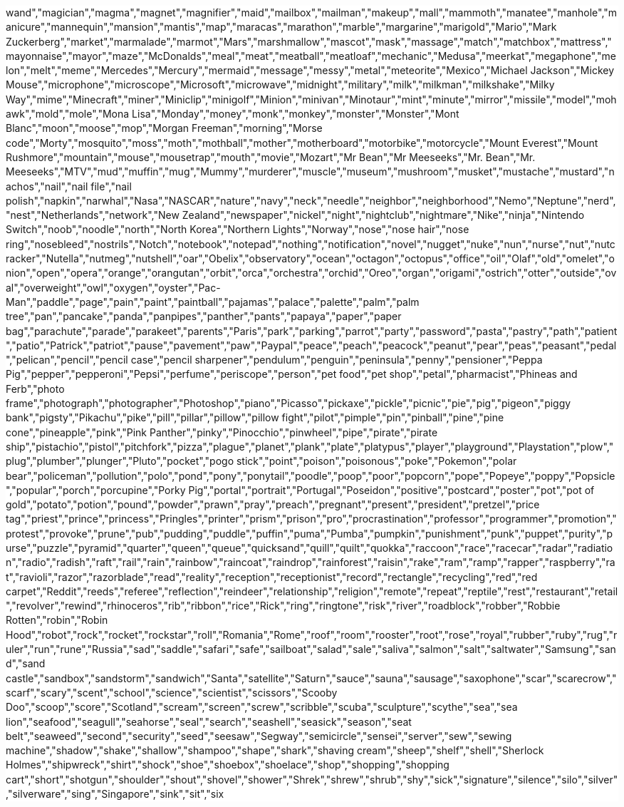wand","magician","magma","magnet","magnifier","maid","mailbox","mailman","makeup","mall","mammoth","manatee","manhole","manicure","mannequin","mansion","mantis","map","maracas","marathon","marble","margarine","marigold","Mario","Mark Zuckerberg","market","marmalade","marmot","Mars","marshmallow","mascot","mask","massage","match","matchbox","mattress","mayonnaise","mayor","maze","McDonalds","meal","meat","meatball","meatloaf","mechanic","Medusa","meerkat","megaphone","melon","melt","meme","Mercedes","Mercury","mermaid","message","messy","metal","meteorite","Mexico","Michael Jackson","Mickey Mouse","microphone","microscope","Microsoft","microwave","midnight","military","milk","milkman","milkshake","Milky Way","mime","Minecraft","miner","Miniclip","minigolf","Minion","minivan","Minotaur","mint","minute","mirror","missile","model","mohawk","mold","mole","Mona Lisa","Monday","money","monk","monkey","monster","Monster","Mont Blanc","moon","moose","mop","Morgan Freeman","morning","Morse code","Morty","mosquito","moss","moth","mothball","mother","motherboard","motorbike","motorcycle","Mount Everest","Mount Rushmore","mountain","mouse","mousetrap","mouth","movie","Mozart","Mr Bean","Mr Meeseeks","Mr. Bean","Mr. Meeseeks","MTV","mud","muffin","mug","Mummy","murderer","muscle","museum","mushroom","musket","mustache","mustard","nachos","nail","nail file","nail polish","napkin","narwhal","Nasa","NASCAR","nature","navy","neck","needle","neighbor","neighborhood","Nemo","Neptune","nerd","nest","Netherlands","network","New Zealand","newspaper","nickel","night","nightclub","nightmare","Nike","ninja","Nintendo Switch","noob","noodle","north","North Korea","Northern Lights","Norway","nose","nose hair","nose ring","nosebleed","nostrils","Notch","notebook","notepad","nothing","notification","novel","nugget","nuke","nun","nurse","nut","nutcracker","Nutella","nutmeg","nutshell","oar","Obelix","observatory","ocean","octagon","octopus","office","oil","Olaf","old","omelet","onion","open","opera","orange","orangutan","orbit","orca","orchestra","orchid","Oreo","organ","origami","ostrich","otter","outside","oval","overweight","owl","oxygen","oyster","Pac-Man","paddle","page","pain","paint","paintball","pajamas","palace","palette","palm","palm tree","pan","pancake","panda","panpipes","panther","pants","papaya","paper","paper bag","parachute","parade","parakeet","parents","Paris","park","parking","parrot","party","password","pasta","pastry","path","patient","patio","Patrick","patriot","pause","pavement","paw","Paypal","peace","peach","peacock","peanut","pear","peas","peasant","pedal","pelican","pencil","pencil case","pencil sharpener","pendulum","penguin","peninsula","penny","pensioner","Peppa Pig","pepper","pepperoni","Pepsi","perfume","periscope","person","pet food","pet shop","petal","pharmacist","Phineas and Ferb","photo frame","photograph","photographer","Photoshop","piano","Picasso","pickaxe","pickle","picnic","pie","pig","pigeon","piggy bank","pigsty","Pikachu","pike","pill","pillar","pillow","pillow fight","pilot","pimple","pin","pinball","pine","pine cone","pineapple","pink","Pink Panther","pinky","Pinocchio","pinwheel","pipe","pirate","pirate ship","pistachio","pistol","pitchfork","pizza","plague","planet","plank","plate","platypus","player","playground","Playstation","plow","plug","plumber","plunger","Pluto","pocket","pogo stick","point","poison","poisonous","poke","Pokemon","polar bear","policeman","pollution","polo","pond","pony","ponytail","poodle","poop","poor","popcorn","pope","Popeye","poppy","Popsicle","popular","porch","porcupine","Porky Pig","portal","portrait","Portugal","Poseidon","positive","postcard","poster","pot","pot of gold","potato","potion","pound","powder","prawn","pray","preach","pregnant","present","president","pretzel","price tag","priest","prince","princess","Pringles","printer","prism","prison","pro","procrastination","professor","programmer","promotion","protest","provoke","prune","pub","pudding","puddle","puffin","puma","Pumba","pumpkin","punishment","punk","puppet","purity","purse","puzzle","pyramid","quarter","queen","queue","quicksand","quill","quilt","quokka","raccoon","race","racecar","radar","radiation","radio","radish","raft","rail","rain","rainbow","raincoat","raindrop","rainforest","raisin","rake","ram","ramp","rapper","raspberry","rat","ravioli","razor","razorblade","read","reality","reception","receptionist","record","rectangle","recycling","red","red carpet","Reddit","reeds","referee","reflection","reindeer","relationship","religion","remote","repeat","reptile","rest","restaurant","retail","revolver","rewind","rhinoceros","rib","ribbon","rice","Rick","ring","ringtone","risk","river","roadblock","robber","Robbie Rotten","robin","Robin Hood","robot","rock","rocket","rockstar","roll","Romania","Rome","roof","room","rooster","root","rose","royal","rubber","ruby","rug","ruler","run","rune","Russia","sad","saddle","safari","safe","sailboat","salad","sale","saliva","salmon","salt","saltwater","Samsung","sand","sand castle","sandbox","sandstorm","sandwich","Santa","satellite","Saturn","sauce","sauna","sausage","saxophone","scar","scarecrow","scarf","scary","scent","school","science","scientist","scissors","Scooby Doo","scoop","score","Scotland","scream","screen","screw","scribble","scuba","sculpture","scythe","sea","sea lion","seafood","seagull","seahorse","seal","search","seashell","seasick","season","seat belt","seaweed","second","security","seed","seesaw","Segway","semicircle","sensei","server","sew","sewing machine","shadow","shake","shallow","shampoo","shape","shark","shaving cream","sheep","shelf","shell","Sherlock Holmes","shipwreck","shirt","shock","shoe","shoebox","shoelace","shop","shopping","shopping cart","short","shotgun","shoulder","shout","shovel","shower","Shrek","shrew","shrub","shy","sick","signature","silence","silo","silver","silverware","sing","Singapore","sink","sit","six